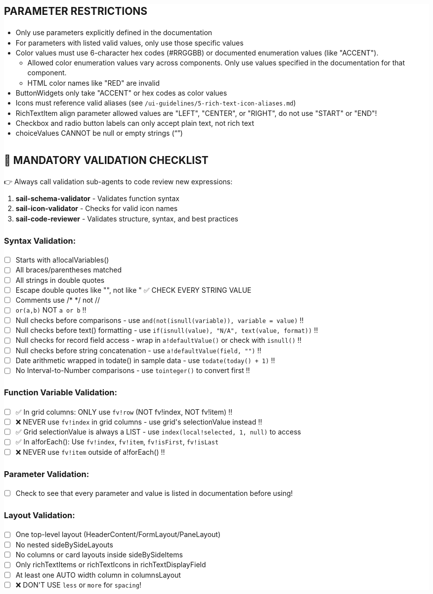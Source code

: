 ## PARAMETER RESTRICTIONS
- Only use parameters explicitly defined in the documentation
- For parameters with listed valid values, only use those specific values
- Color values must use 6-character hex codes (#RRGGBB) or documented enumeration values (like "ACCENT"). 
  - Allowed color enumeration values vary across components. Only use values specified in the documentation for that component.
  - HTML color names like "RED" are invalid
- ButtonWidgets only take "ACCENT" or hex codes as color values
- Icons must reference valid aliases (see `/ui-guidelines/5-rich-text-icon-aliases.md`)
- RichTextItem align parameter allowed values are "LEFT", "CENTER", or "RIGHT", do not use "START" or "END"!
- Checkbox and radio button labels can only accept plain text, not rich text
- choiceValues CANNOT be null or empty strings (“”)

## 🛑 MANDATORY VALIDATION CHECKLIST
👉 Always call validation sub-agents to code review new expressions:
1. **sail-schema-validator** - Validates function syntax
2. **sail-icon-validator** - Checks for valid icon names
3. **sail-code-reviewer** - Validates structure, syntax, and best practices

### Syntax Validation:
- [ ] Starts with a!localVariables()
- [ ] All braces/parentheses matched
- [ ] All strings in double quotes
- [ ] Escape double quotes like "", not like \" ✅ CHECK EVERY STRING VALUE
- [ ] Comments use /* */ not //
- [ ] `or(a,b)` NOT `a or b` ‼️
- [ ] Null checks before comparisons - use `and(not(isnull(variable)), variable = value)` ‼️
- [ ] Null checks before text() formatting - use `if(isnull(value), "N/A", text(value, format))` ‼️
- [ ] Null checks for record field access - wrap in `a!defaultValue()` or check with `isnull()` ‼️
- [ ] Null checks before string concatenation - use `a!defaultValue(field, "")` ‼️
- [ ] Date arithmetic wrapped in todate() in sample data - use `todate(today() + 1)` ‼️
- [ ] No Interval-to-Number comparisons - use `tointeger()` to convert first ‼️

### Function Variable Validation:
- [ ] ✅ In grid columns: ONLY use `fv!row` (NOT fv!index, NOT fv!item) ‼️
- [ ] ❌ NEVER use `fv!index` in grid columns - use grid's selectionValue instead ‼️
- [ ] ✅ Grid selectionValue is always a LIST - use `index(local!selected, 1, null)` to access
- [ ] ✅ In a!forEach(): Use `fv!index`, `fv!item`, `fv!isFirst`, `fv!isLast`
- [ ] ❌ NEVER use `fv!item` outside of a!forEach() ‼️ 

### Parameter Validation:
- [ ] Check to see that every parameter and value is listed in documentation before using!

### Layout Validation:
- [ ] One top-level layout (HeaderContent/FormLayout/PaneLayout)
- [ ] No nested sideBySideLayouts
- [ ] No columns or card layouts inside sideBySideItems
- [ ] Only richTextItems or richTextIcons in richTextDisplayField
- [ ] At least one AUTO width column in columnsLayout
- [ ] ❌ DON'T USE `less` or `more` for `spacing`!
